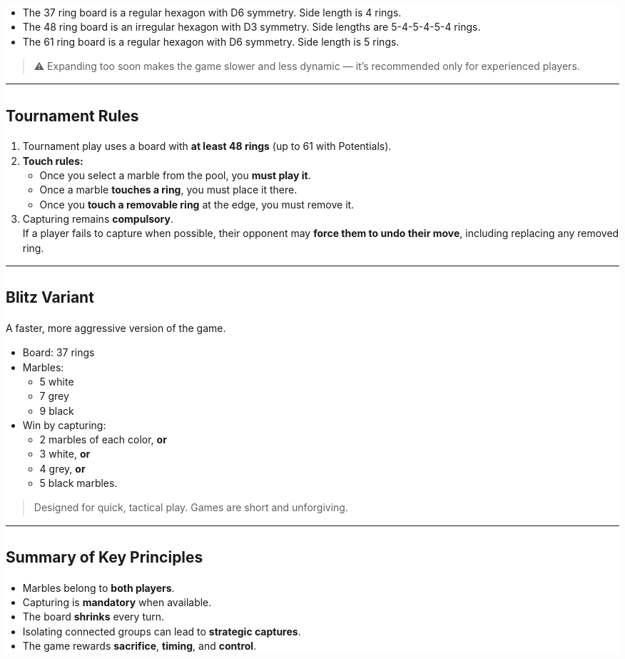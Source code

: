 
- The 37 ring board is a regular hexagon with D6 symmetry. Side length is 4 rings.
- The 48 ring board is an irregular hexagon with D3 symmetry. Side lengths are 5-4-5-4-5-4 rings.
- The 61 ring board is a regular hexagon with D6 symmetry. Side length is 5 rings.

> ⚠️ Expanding too soon makes the game slower and less dynamic — it’s recommended only for experienced players.

---

## Tournament Rules
1. Tournament play uses a board with **at least 48 rings** (up to 61 with Potentials).  
2. **Touch rules:**
   - Once you select a marble from the pool, you **must play it**.  
   - Once a marble **touches a ring**, you must place it there.  
   - Once you **touch a removable ring** at the edge, you must remove it.
3. Capturing remains **compulsory**.  
   If a player fails to capture when possible, their opponent may **force them to undo their move**, including replacing any removed ring.

---

## Blitz Variant
A faster, more aggressive version of the game.

- Board: 37 rings  
- Marbles:  
  - 5 white  
  - 7 grey  
  - 9 black  
- Win by capturing:
  - 2 marbles of each color, **or**
  - 3 white, **or**
  - 4 grey, **or**
  - 5 black marbles.

> Designed for quick, tactical play. Games are short and unforgiving.

---

## Summary of Key Principles
- Marbles belong to **both players**.  
- Capturing is **mandatory** when available.  
- The board **shrinks** every turn.  
- Isolating connected groups can lead to **strategic captures**.  
- The game rewards **sacrifice**, **timing**, and **control**.